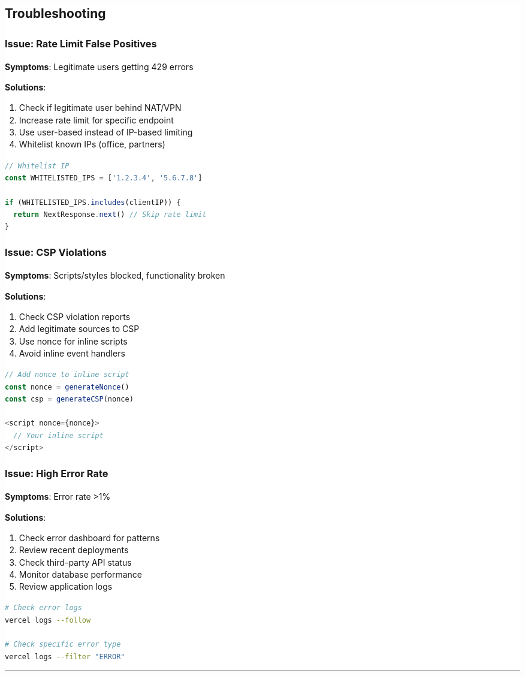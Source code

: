 ## Troubleshooting

### Issue: Rate Limit False Positives

**Symptoms**: Legitimate users getting 429 errors

**Solutions**:
1. Check if legitimate user behind NAT/VPN
2. Increase rate limit for specific endpoint
3. Use user-based instead of IP-based limiting
4. Whitelist known IPs (office, partners)

```typescript
// Whitelist IP
const WHITELISTED_IPS = ['1.2.3.4', '5.6.7.8']

if (WHITELISTED_IPS.includes(clientIP)) {
  return NextResponse.next() // Skip rate limit
}
```

### Issue: CSP Violations

**Symptoms**: Scripts/styles blocked, functionality broken

**Solutions**:
1. Check CSP violation reports
2. Add legitimate sources to CSP
3. Use nonce for inline scripts
4. Avoid inline event handlers

```typescript
// Add nonce to inline script
const nonce = generateNonce()
const csp = generateCSP(nonce)

<script nonce={nonce}>
  // Your inline script
</script>
```

### Issue: High Error Rate

**Symptoms**: Error rate >1%

**Solutions**:
1. Check error dashboard for patterns
2. Review recent deployments
3. Check third-party API status
4. Monitor database performance
5. Review application logs

```bash
# Check error logs
vercel logs --follow

# Check specific error type
vercel logs --filter "ERROR"
```

---